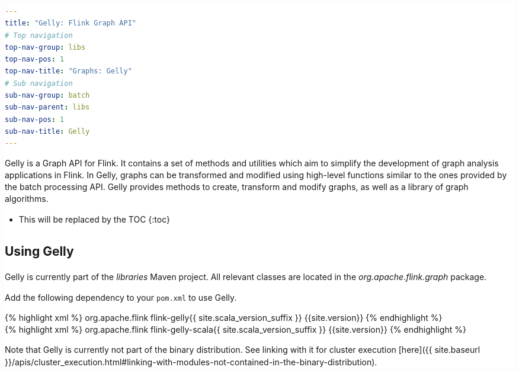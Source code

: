 ```yaml
---
title: "Gelly: Flink Graph API"
# Top navigation
top-nav-group: libs
top-nav-pos: 1
top-nav-title: "Graphs: Gelly"
# Sub navigation
sub-nav-group: batch
sub-nav-parent: libs
sub-nav-pos: 1
sub-nav-title: Gelly
---
```



Gelly is a Graph API for Flink. It contains a set of methods and utilities which aim to simplify the development of graph analysis applications in Flink. In Gelly, graphs can be transformed and modified using high-level functions similar to the ones provided by the batch processing API. Gelly provides methods to create, transform and modify graphs, as well as a library of graph algorithms.

* This will be replaced by the TOC
{:toc}

Using Gelly
-----------

Gelly is currently part of the *libraries* Maven project. All relevant classes are located in the *org.apache.flink.graph* package.

Add the following dependency to your `pom.xml` to use Gelly.

<div class="codetabs" markdown="1">
<div data-lang="java" markdown="1">
{% highlight xml %}
<dependency>
    <groupId>org.apache.flink</groupId>
    <artifactId>flink-gelly{{ site.scala_version_suffix }}</artifactId>
    <version>{{site.version}}</version>
</dependency>
{% endhighlight %}
</div>
<div data-lang="scala" markdown="1">
{% highlight xml %}
<dependency>
    <groupId>org.apache.flink</groupId>
    <artifactId>flink-gelly-scala{{ site.scala_version_suffix }}</artifactId>
    <version>{{site.version}}</version>
</dependency>
{% endhighlight %}
</div>
</div>

Note that Gelly is currently not part of the binary distribution. See linking with it for cluster execution [here]({{ site.baseurl }}/apis/cluster_execution.html#linking-with-modules-not-contained-in-the-binary-distribution).
